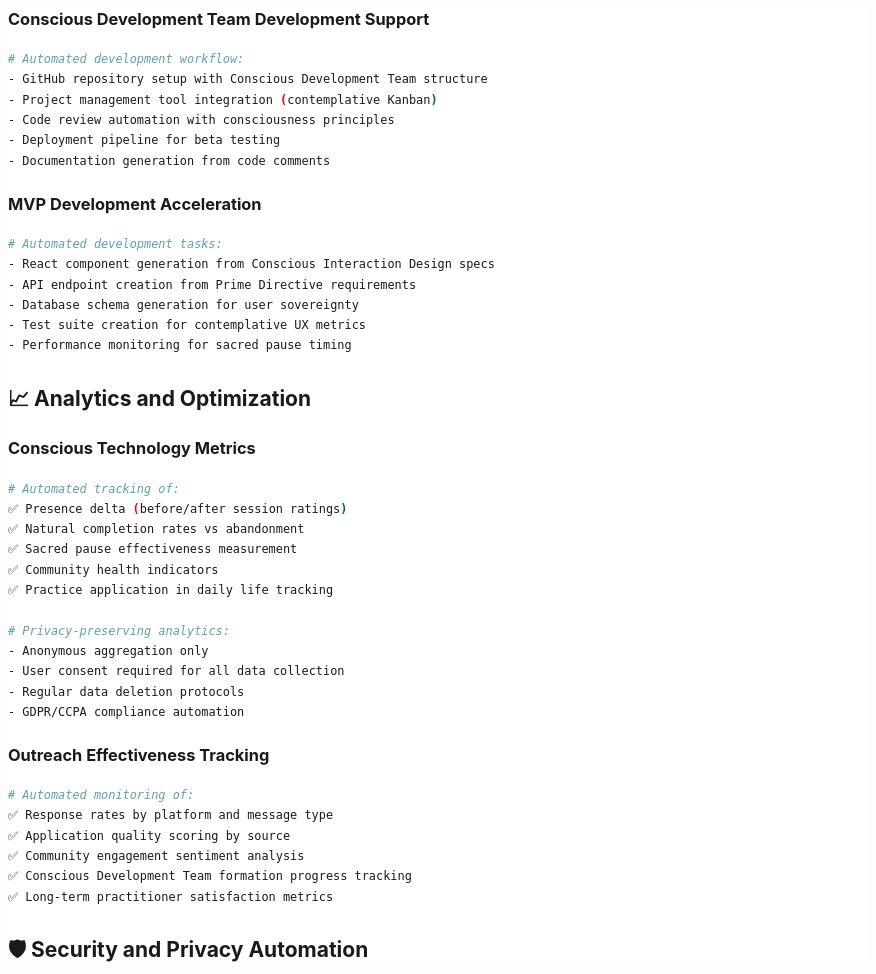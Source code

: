 ### **Conscious Development Team Development Support**
```bash
# Automated development workflow:
- GitHub repository setup with Conscious Development Team structure
- Project management tool integration (contemplative Kanban)
- Code review automation with consciousness principles
- Deployment pipeline for beta testing
- Documentation generation from code comments
```

### **MVP Development Acceleration**
```bash
# Automated development tasks:
- React component generation from Conscious Interaction Design specs
- API endpoint creation from Prime Directive requirements
- Database schema generation for user sovereignty
- Test suite creation for contemplative UX metrics
- Performance monitoring for sacred pause timing
```

## 📈 **Analytics and Optimization**

### **Conscious Technology Metrics**
```bash
# Automated tracking of:
✅ Presence delta (before/after session ratings)
✅ Natural completion rates vs abandonment
✅ Sacred pause effectiveness measurement
✅ Community health indicators
✅ Practice application in daily life tracking

# Privacy-preserving analytics:
- Anonymous aggregation only
- User consent required for all data collection
- Regular data deletion protocols
- GDPR/CCPA compliance automation
```

### **Outreach Effectiveness Tracking**
```bash
# Automated monitoring of:
✅ Response rates by platform and message type
✅ Application quality scoring by source
✅ Community engagement sentiment analysis
✅ Conscious Development Team formation progress tracking
✅ Long-term practitioner satisfaction metrics
```

## 🛡️ **Security and Privacy Automation**
